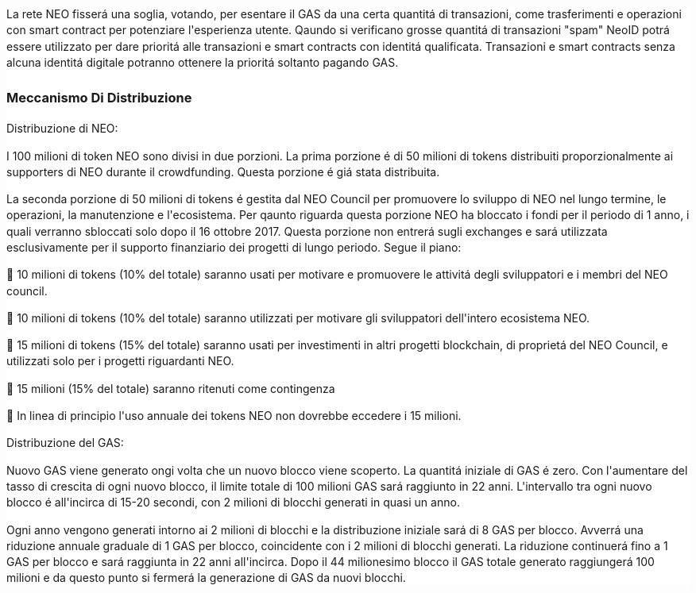 La rete NEO fisserá una soglia, votando, per esentare il GAS da una certa quantitá di transazioni, come
trasferimenti e operazioni con smart contract per potenziare l'esperienza utente.
Qaundo si verificano grosse quantitá di transazioni "spam" NeoID potrá essere utilizzato per dare
prioritá alle transazioni e smart contracts con identitá qualificata. Transazioni e smart contracts senza
alcuna identitá digitale potranno ottenere la prioritá soltanto pagando GAS.

### Meccanismo Di Distribuzione

Distribuzione di NEO:

I 100 milioni di token NEO sono divisi in due porzioni. La prima porzione é di 50 milioni di tokens
distribuiti proporzionalmente ai supporters di NEO durante il crowdfunding. Questa porzione é giá stata
distribuita.

La seconda porzione di 50 milioni di tokens é gestita dal NEO Council per promuovere lo sviluppo di NEO
nel lungo termine, le operazioni, la manutenzione e l'ecosistema. Per qaunto riguarda questa porzione
NEO ha bloccato i fondi per il periodo di 1 anno, i quali verranno sbloccati solo dopo il 16 ottobre 2017.
Questa porzione non entrerá sugli exchanges e sará utilizzata esclusivamente per il supporto finanziario
dei progetti di lungo periodo. Segue il piano:

🔹 10 milioni di tokens (10% del totale) saranno usati per motivare e promuovere le attivitá degli
sviluppatori e i membri del NEO council.

🔹 10 milioni di tokens (10% del totale) saranno utilizzati per motivare gli sviluppatori dell'intero
ecosistema NEO.

🔹 15 milioni di tokens (15% del totale) saranno usati per investimenti in altri progetti blockchain, di
proprietá del NEO Council, e utilizzati solo per i progetti riguardanti NEO.

🔹 15 milioni (15% del totale) saranno ritenuti come contingenza

🔹 In linea di principio l'uso annuale dei tokens NEO non dovrebbe eccedere i 15 milioni.

Distribuzione del GAS:

Nuovo GAS viene generato ongi volta che un nuovo blocco viene scoperto. La quantitá iniziale di GAS é
zero. Con l'aumentare del tasso di crescita di ogni nuovo blocco, il limite totale di 100 milioni GAS sará
raggiunto in 22 anni. L'intervallo tra ogni nuovo blocco é all'incirca di 15-20 secondi, con 2 milioni di
blocchi generati in quasi un anno.

Ogni anno vengono generati intorno ai 2 milioni di blocchi e la distribuzione iniziale sará di 8 GAS per
blocco. Avverrá una riduzione annuale graduale di 1 GAS per blocco, coincidente con i 2 milioni di
blocchi generati. La riduzione continuerá fino a 1 GAS per blocco e sará raggiunta in 22 anni all'incirca.
Dopo il 44 milionesimo blocco il GAS totale generato raggiungerá 100 milioni e da questo punto si
fermerá la generazione di GAS da nuovi blocchi.
